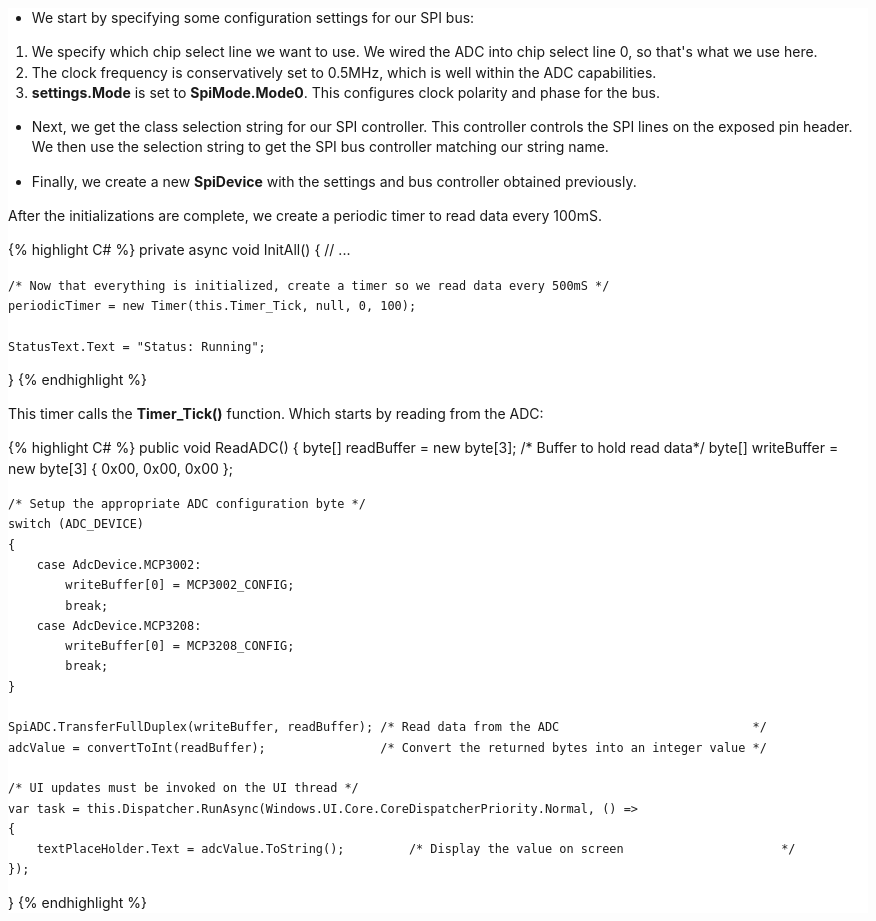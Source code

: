 * We start by specifying some configuration settings for our SPI bus:
1. We specify which chip select line we want to use. We wired the ADC into chip select line 0, so that's what we use here.
2. The clock frequency is conservatively set to 0.5MHz, which is well within the ADC capabilities.
3. **settings.Mode** is set to **SpiMode.Mode0**. This configures clock polarity and phase for the bus.

* Next, we get the class selection string for our SPI controller. This controller controls the SPI lines on the exposed pin header. We then use the selection string to get the SPI bus controller matching our string name.

* Finally, we create a new **SpiDevice** with the settings and bus controller obtained previously.

After the initializations are complete, we create a periodic timer to read data every 100mS.

{% highlight C# %}
private async void InitAll()
{
	// ...

	/* Now that everything is initialized, create a timer so we read data every 500mS */
	periodicTimer = new Timer(this.Timer_Tick, null, 0, 100);

	StatusText.Text = "Status: Running";
}
{% endhighlight %}

This timer calls the **Timer_Tick()** function. Which starts by reading from the ADC:

{% highlight C# %}
public void ReadADC()
{
	byte[] readBuffer = new byte[3]; /* Buffer to hold read data*/
	byte[] writeBuffer = new byte[3] { 0x00, 0x00, 0x00 };

	/* Setup the appropriate ADC configuration byte */
	switch (ADC_DEVICE)
	{
		case AdcDevice.MCP3002:
			writeBuffer[0] = MCP3002_CONFIG;
			break;
		case AdcDevice.MCP3208:
			writeBuffer[0] = MCP3208_CONFIG;
			break;
	}

	SpiADC.TransferFullDuplex(writeBuffer, readBuffer); /* Read data from the ADC                           */
	adcValue = convertToInt(readBuffer);                /* Convert the returned bytes into an integer value */

	/* UI updates must be invoked on the UI thread */
	var task = this.Dispatcher.RunAsync(Windows.UI.Core.CoreDispatcherPriority.Normal, () =>
	{
		textPlaceHolder.Text = adcValue.ToString();         /* Display the value on screen                      */
	});
}
{% endhighlight %}
